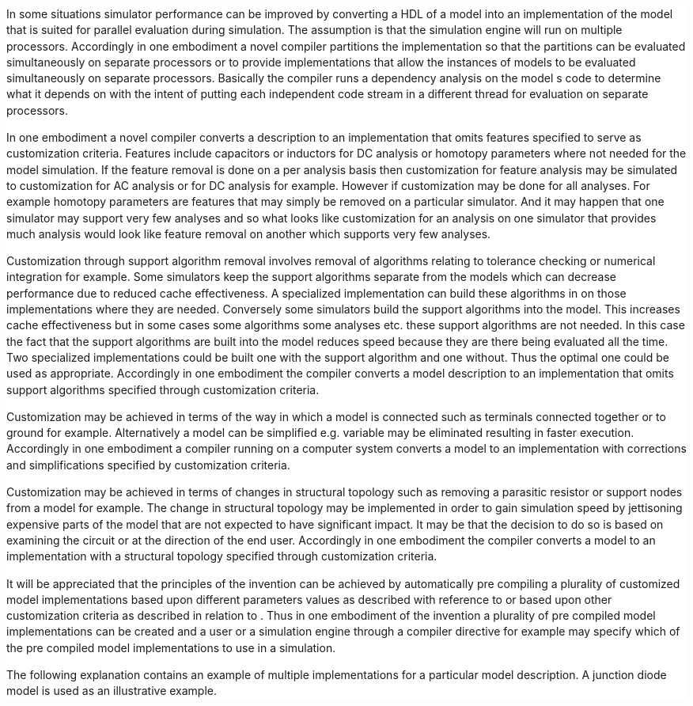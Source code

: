 In some situations simulator performance can be improved by converting a HDL of a model into an implementation of the model that is suited for parallel evaluation during simulation. The assumption is that the simulation engine will run on multiple processors. Accordingly in one embodiment a novel compiler partitions the implementation so that the partitions can be evaluated simultaneously on separate processors or to provide implementations that allow the instances of models to be evaluated simultaneously on separate processors. Basically the compiler runs a dependency analysis on the model s code to determine what it depends on with the intent of putting each independent code stream in a different thread for evaluation on separate processors.

In one embodiment a novel compiler converts a description to an implementation that omits features specified to serve as customization criteria. Features include capacitors or inductors for DC analysis or homotopy parameters where not needed for the model simulation. If the feature removal is done on a per analysis basis then customization for feature analysis may be simulated to customization for AC analysis or for DC analysis for example. However if customization may be done for all analyses. For example homotopy parameters are features that may simply be removed on a particular simulator. And it may happen that one simulator may support very few analyses and so what looks like customization for an analysis on one simulator that provides much analysis would look like feature removal on another which supports very few analyses.

Customization through support algorithm removal involves removal of algorithms relating to tolerance checking or numerical integration for example. Some simulators keep the support algorithms separate from the models which can decrease performance due to reduced cache effectiveness. A specialized implementation can build these algorithms in on those implementations where they are needed. Conversely some simulators build the support algorithms into the model. This increases cache effectiveness but in some cases some algorithms some analyses etc. these support algorithms are not needed. In this case the fact that the support algorithms are built into the model reduces speed because they are there being evaluated all the time. Two specialized implementations could be built one with the support algorithm and one without. Thus the optimal one could be used as appropriate. Accordingly in one embodiment the compiler converts a model description to an implementation that omits support algorithms specified through customization criteria.

Customization may be achieved in terms of the way in which a model is connected such as terminals connected together or to ground for example. Alternatively a model can be simplified e.g. variable may be eliminated resulting in faster execution. Accordingly in one embodiment a compiler running on a computer system converts a model to an implementation with corrections and simplifications specified by customization criteria.

Customization may be achieved in terms of changes in structural topology such as removing a parasitic resistor or support nodes from a model for example. The change in structural topology may be implemented in order to gain simulation speed by jettisoning expensive parts of the model that are not expected to have significant impact. It may be that the decision to do so is based on examining the circuit or at the direction of the end user. Accordingly in one embodiment the compiler converts a model to an implementation with a structural topology specified through customization criteria.

It will be appreciated that the principles of the invention can be achieved by automatically pre compiling a plurality of customized model implementations based upon different parameters values as described with reference to or based upon other customization criteria as described in relation to . Thus in one embodiment of the invention a plurality of pre compiled model implementations can be created and a user or a simulation engine through a compiler directive for example may specify which of the pre compiled model implementations to use in a simulation.

The following explanation contains an example of multiple implementations for a particular model description. A junction diode model is used as an illustrative example.
